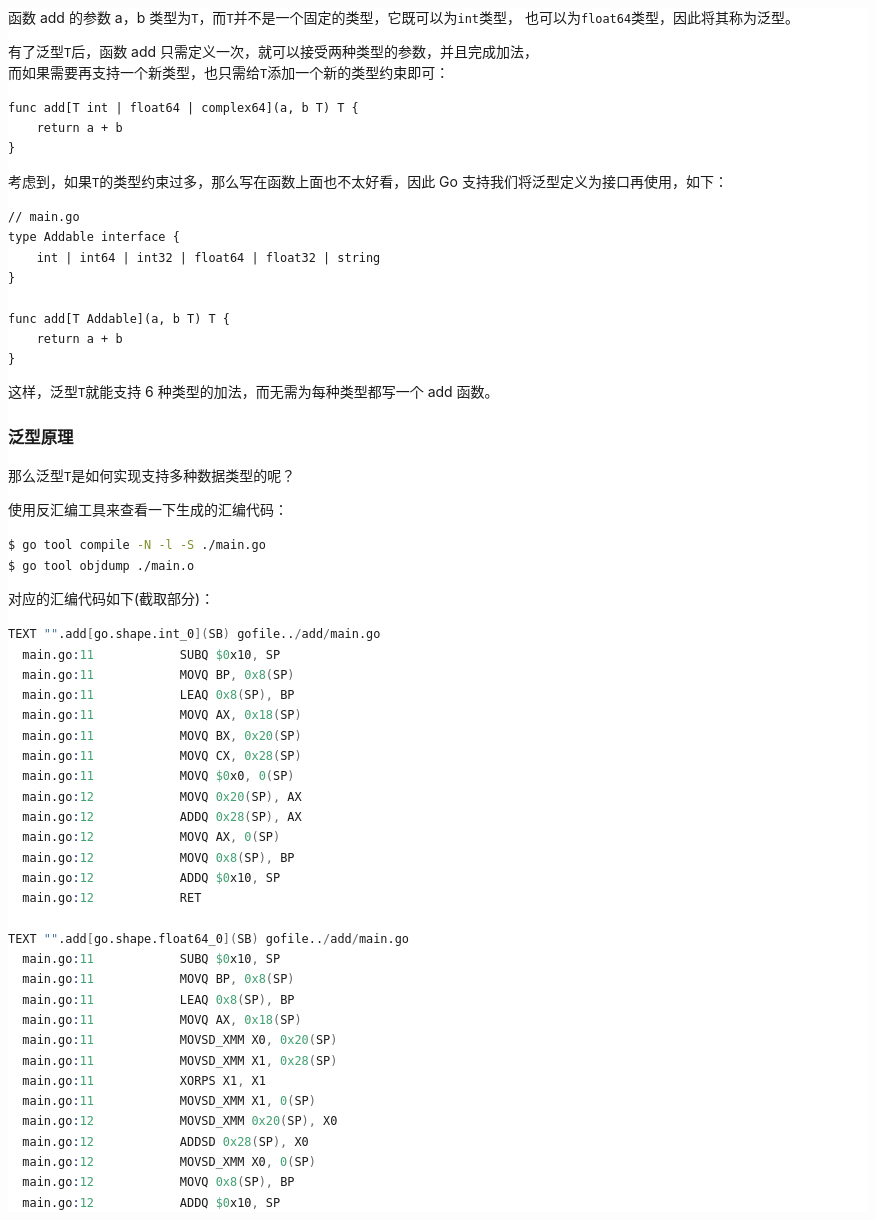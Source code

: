 函数 add 的参数 a，b 类型为`T`，而`T`并不是一个固定的类型，它既可以为`int`类型， 也可以为`float64`类型，因此将其称为泛型。

有了泛型`T`后，函数 add 只需定义一次，就可以接受两种类型的参数，并且完成加法，  
而如果需要再支持一个新类型，也只需给`T`添加一个新的类型约束即可：

```
func add[T int | float64 | complex64](a, b T) T {
	return a + b
}
```

考虑到，如果`T`的类型约束过多，那么写在函数上面也不太好看，因此 Go 支持我们将泛型定义为接口再使用，如下：

```
// main.go
type Addable interface {
	int | int64 | int32 | float64 | float32 | string
}

func add[T Addable](a, b T) T {
	return a + b
}
```

这样，泛型`T`就能支持 6 种类型的加法，而无需为每种类型都写一个 add 函数。

### 泛型原理

那么泛型`T`是如何实现支持多种数据类型的呢？

使用反汇编工具来查看一下生成的汇编代码：

```sh
$ go tool compile -N -l -S ./main.go
$ go tool objdump ./main.o
```

对应的汇编代码如下(截取部分)：

```s
TEXT "".add[go.shape.int_0](SB) gofile../add/main.go
  main.go:11            SUBQ $0x10, SP
  main.go:11            MOVQ BP, 0x8(SP)
  main.go:11            LEAQ 0x8(SP), BP
  main.go:11            MOVQ AX, 0x18(SP)
  main.go:11            MOVQ BX, 0x20(SP)
  main.go:11            MOVQ CX, 0x28(SP)
  main.go:11            MOVQ $0x0, 0(SP)
  main.go:12            MOVQ 0x20(SP), AX
  main.go:12            ADDQ 0x28(SP), AX
  main.go:12            MOVQ AX, 0(SP)
  main.go:12            MOVQ 0x8(SP), BP
  main.go:12            ADDQ $0x10, SP
  main.go:12            RET

TEXT "".add[go.shape.float64_0](SB) gofile../add/main.go
  main.go:11            SUBQ $0x10, SP
  main.go:11            MOVQ BP, 0x8(SP)
  main.go:11            LEAQ 0x8(SP), BP
  main.go:11            MOVQ AX, 0x18(SP)
  main.go:11            MOVSD_XMM X0, 0x20(SP)
  main.go:11            MOVSD_XMM X1, 0x28(SP)
  main.go:11            XORPS X1, X1
  main.go:11            MOVSD_XMM X1, 0(SP)
  main.go:12            MOVSD_XMM 0x20(SP), X0
  main.go:12            ADDSD 0x28(SP), X0
  main.go:12            MOVSD_XMM X0, 0(SP)
  main.go:12            MOVQ 0x8(SP), BP
  main.go:12            ADDQ $0x10, SP
```